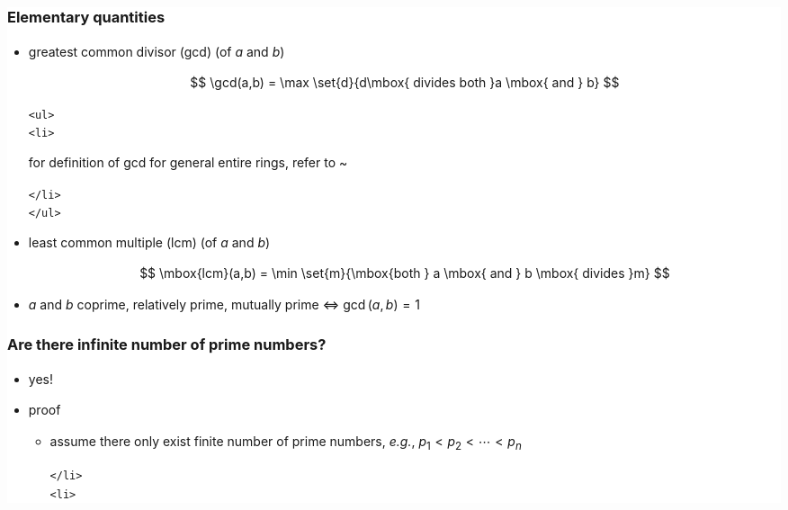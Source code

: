 
<h3 id="my-foilhead-31">Elementary quantities</h3>

<ul>
<li>
	
greatest common divisor (gcd) (of $a$ and $b$)



$$
\gcd(a,b) = \max \set{d}{d\mbox{ divides both }a \mbox{ and } b}
$$

	<ul>
	<li>
		
for definition of gcd
for general entire rings,
refer to ~

	</li>
	</ul>

</li>
<li>
	
least common multiple (lcm) (of $a$ and $b$)



$$
\mbox{lcm}(a,b) = \min \set{m}{\mbox{both } a \mbox{ and } b \mbox{ divides }m}
$$


</li>
<li>
	
$a$ and $b$ coprime, relatively prime, mutually prime $\Leftrightarrow$ $\gcd(a,b)=1$

</li>
</ul>


<h3 id="my-foilhead-32">Are there infinite number of prime numbers?</h3>

<ul>
<li>
	
yes!

</li>
<li>
	
proof
	<ul>
	<li>
		
assume there only exist finite number of prime numbers, <i>e.g.</i>, $p_1 < p_2 < \cdots <p_n$

	</li>
	<li>
		